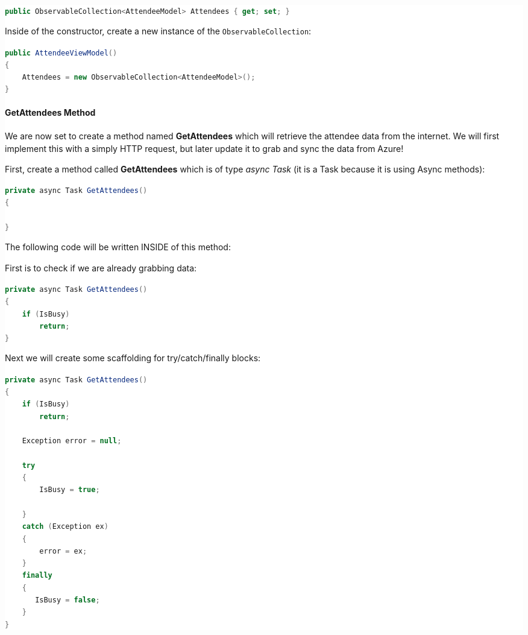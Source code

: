 ```csharp
public ObservableCollection<AttendeeModel> Attendees { get; set; }
```

Inside of the constructor, create a new instance of the `ObservableCollection`:

```csharp
public AttendeeViewModel()
{
    Attendees = new ObservableCollection<AttendeeModel>();
}
```

#### GetAttendees Method

We are now set to create a method named **GetAttendees** which will retrieve the attendee data from the internet. We will first implement this with a simply HTTP request, but later update it to grab and sync the data from Azure!

First, create a method called **GetAttendees** which is of type *async Task* (it is a Task because it is using Async methods):

```csharp
private async Task GetAttendees()
{

}
```
The following code will be written INSIDE of this method:

First is to check if we are already grabbing data:

```csharp
private async Task GetAttendees()
{
    if (IsBusy)
        return;
}
```

Next we will create some scaffolding for try/catch/finally blocks:

```csharp
private async Task GetAttendees()
{
    if (IsBusy)
        return;

    Exception error = null;

    try
    {
        IsBusy = true;

    }
    catch (Exception ex)
    {
        error = ex;
    }
    finally
    {
       IsBusy = false;
    }
}
```
